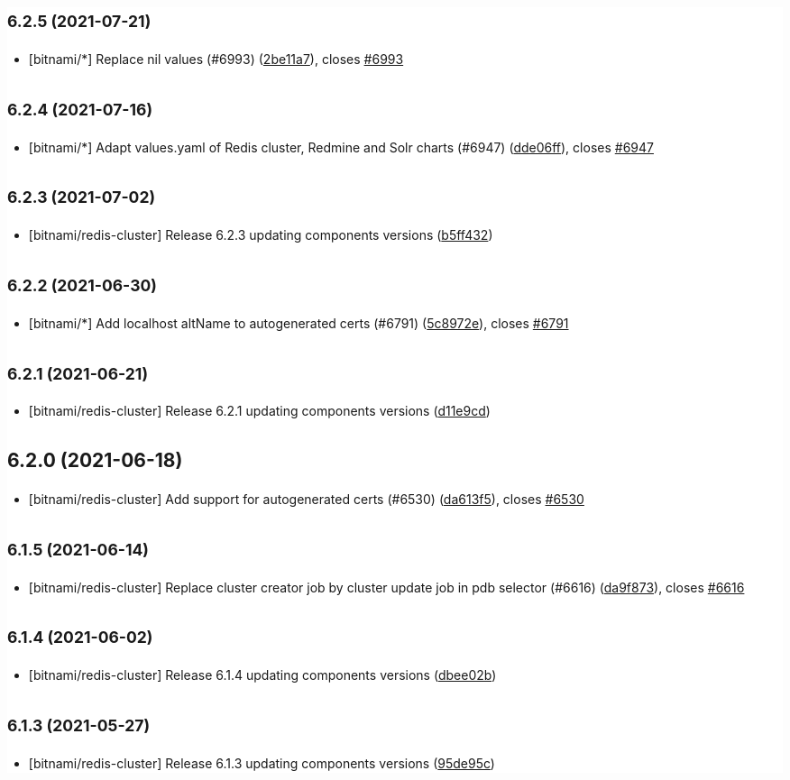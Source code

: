## <small>6.2.5 (2021-07-21)</small>

* [bitnami/*] Replace nil values (#6993) ([2be11a7](https://github.com/bitnami/charts/commit/2be11a70b92a01603c1f079eeaff4b00dc4796d6)), closes [#6993](https://github.com/bitnami/charts/issues/6993)

## <small>6.2.4 (2021-07-16)</small>

* [bitnami/*] Adapt values.yaml of Redis cluster, Redmine and Solr charts (#6947) ([dde06ff](https://github.com/bitnami/charts/commit/dde06ff6b63a0e0a8bdfa8102e640b5748074ecd)), closes [#6947](https://github.com/bitnami/charts/issues/6947)

## <small>6.2.3 (2021-07-02)</small>

* [bitnami/redis-cluster] Release 6.2.3 updating components versions ([b5ff432](https://github.com/bitnami/charts/commit/b5ff432e05b2f8b96b00ba082bdc513719fba1de))

## <small>6.2.2 (2021-06-30)</small>

* [bitnami/*] Add localhost altName to autogenerated certs (#6791) ([5c8972e](https://github.com/bitnami/charts/commit/5c8972eec2a8a854e1956c4524e705a24c7fe908)), closes [#6791](https://github.com/bitnami/charts/issues/6791)

## <small>6.2.1 (2021-06-21)</small>

* [bitnami/redis-cluster] Release 6.2.1 updating components versions ([d11e9cd](https://github.com/bitnami/charts/commit/d11e9cdee7878a1a95ba9ffd15006d19614efdcc))

## 6.2.0 (2021-06-18)

* [bitnami/redis-cluster] Add support for autogenerated certs (#6530) ([da613f5](https://github.com/bitnami/charts/commit/da613f5fa40810a915d615ed60b1edd8a829e313)), closes [#6530](https://github.com/bitnami/charts/issues/6530)

## <small>6.1.5 (2021-06-14)</small>

* [bitnami/redis-cluster] Replace cluster creator job by cluster update job in pdb selector (#6616) ([da9f873](https://github.com/bitnami/charts/commit/da9f873283e6ab4f1e6e7b3ff37594af5a23330d)), closes [#6616](https://github.com/bitnami/charts/issues/6616)

## <small>6.1.4 (2021-06-02)</small>

* [bitnami/redis-cluster] Release 6.1.4 updating components versions ([dbee02b](https://github.com/bitnami/charts/commit/dbee02bbdcbaee7ca04ed43153fac0b90f6fb8f7))

## <small>6.1.3 (2021-05-27)</small>

* [bitnami/redis-cluster] Release 6.1.3 updating components versions ([95de95c](https://github.com/bitnami/charts/commit/95de95c404cfb7497bc95061218a57ec21a988fb))
